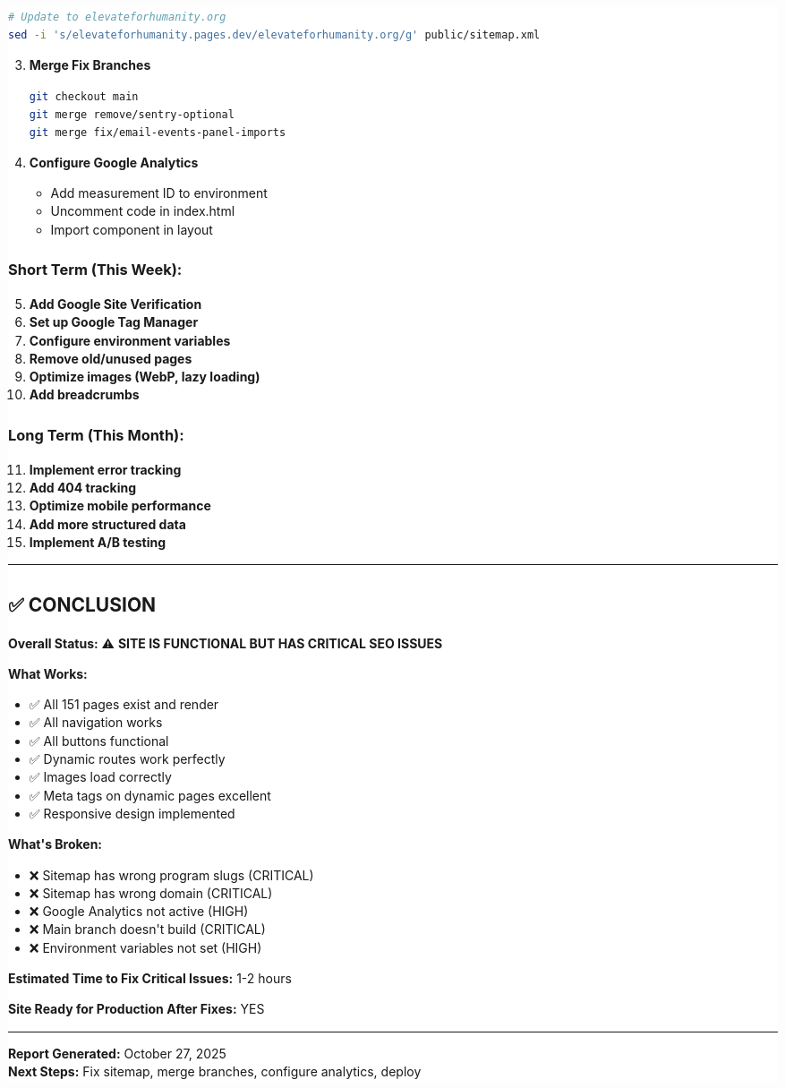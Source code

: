    ```bash
   # Update to elevateforhumanity.org
   sed -i 's/elevateforhumanity.pages.dev/elevateforhumanity.org/g' public/sitemap.xml
   ```

3. **Merge Fix Branches**

   ```bash
   git checkout main
   git merge remove/sentry-optional
   git merge fix/email-events-panel-imports
   ```

4. **Configure Google Analytics**
   - Add measurement ID to environment
   - Uncomment code in index.html
   - Import component in layout

### Short Term (This Week):

5. **Add Google Site Verification**
6. **Set up Google Tag Manager**
7. **Configure environment variables**
8. **Remove old/unused pages**
9. **Optimize images (WebP, lazy loading)**
10. **Add breadcrumbs**

### Long Term (This Month):

11. **Implement error tracking**
12. **Add 404 tracking**
13. **Optimize mobile performance**
14. **Add more structured data**
15. **Implement A/B testing**

---

## ✅ CONCLUSION

**Overall Status:** ⚠️ **SITE IS FUNCTIONAL BUT HAS CRITICAL SEO ISSUES**

**What Works:**

- ✅ All 151 pages exist and render
- ✅ All navigation works
- ✅ All buttons functional
- ✅ Dynamic routes work perfectly
- ✅ Images load correctly
- ✅ Meta tags on dynamic pages excellent
- ✅ Responsive design implemented

**What's Broken:**

- ❌ Sitemap has wrong program slugs (CRITICAL)
- ❌ Sitemap has wrong domain (CRITICAL)
- ❌ Google Analytics not active (HIGH)
- ❌ Main branch doesn't build (CRITICAL)
- ❌ Environment variables not set (HIGH)

**Estimated Time to Fix Critical Issues:** 1-2 hours

**Site Ready for Production After Fixes:** YES

---

**Report Generated:** October 27, 2025  
**Next Steps:** Fix sitemap, merge branches, configure analytics, deploy
